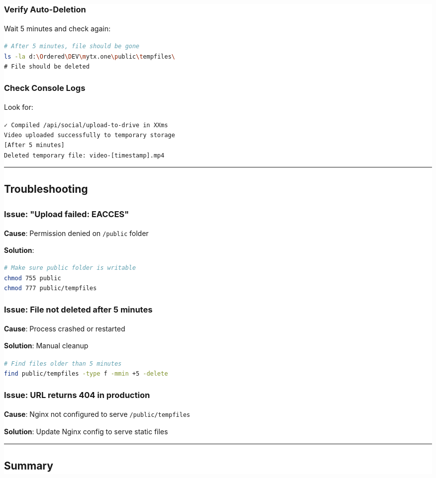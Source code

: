 ### Verify Auto-Deletion

Wait 5 minutes and check again:
```bash
# After 5 minutes, file should be gone
ls -la d:\Ordered\DEV\mytx.one\public\tempfiles\
# File should be deleted
```

### Check Console Logs

Look for:
```
✓ Compiled /api/social/upload-to-drive in XXms
Video uploaded successfully to temporary storage
[After 5 minutes]
Deleted temporary file: video-[timestamp].mp4
```

---

## Troubleshooting

### Issue: "Upload failed: EACCES"

**Cause**: Permission denied on `/public` folder

**Solution**:
```bash
# Make sure public folder is writable
chmod 755 public
chmod 777 public/tempfiles
```

### Issue: File not deleted after 5 minutes

**Cause**: Process crashed or restarted

**Solution**: Manual cleanup
```bash
# Find files older than 5 minutes
find public/tempfiles -type f -mmin +5 -delete
```

### Issue: URL returns 404 in production

**Cause**: Nginx not configured to serve `/public/tempfiles`

**Solution**: Update Nginx config to serve static files

---

## Summary
